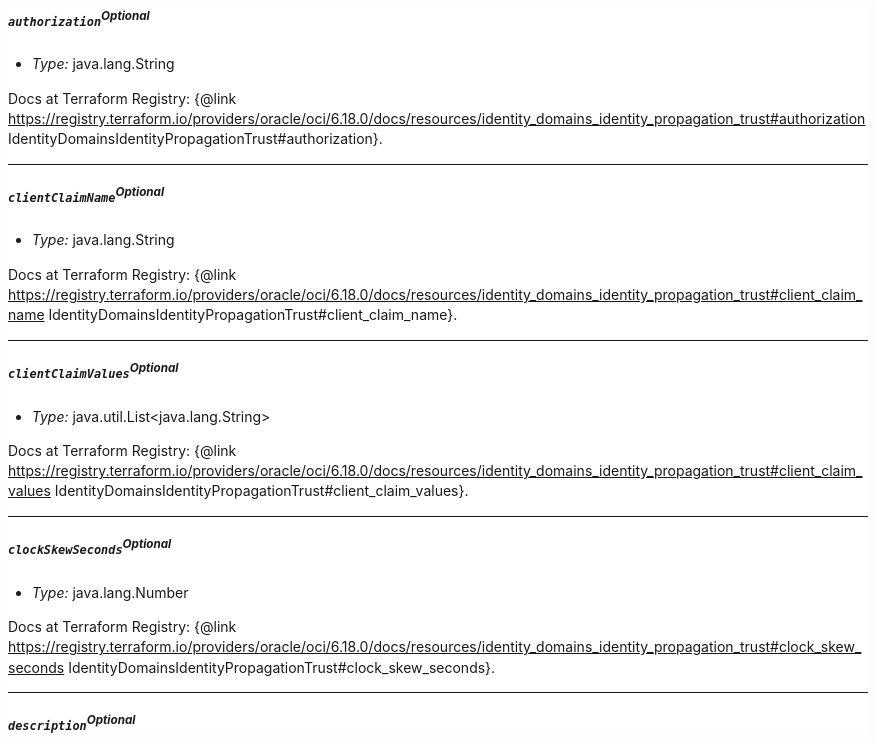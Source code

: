
##### `authorization`<sup>Optional</sup> <a name="authorization" id="rhizo-co-terraform-provider-oci.identityDomainsIdentityPropagationTrust.IdentityDomainsIdentityPropagationTrust.Initializer.parameter.authorization"></a>

- *Type:* java.lang.String

Docs at Terraform Registry: {@link https://registry.terraform.io/providers/oracle/oci/6.18.0/docs/resources/identity_domains_identity_propagation_trust#authorization IdentityDomainsIdentityPropagationTrust#authorization}.

---

##### `clientClaimName`<sup>Optional</sup> <a name="clientClaimName" id="rhizo-co-terraform-provider-oci.identityDomainsIdentityPropagationTrust.IdentityDomainsIdentityPropagationTrust.Initializer.parameter.clientClaimName"></a>

- *Type:* java.lang.String

Docs at Terraform Registry: {@link https://registry.terraform.io/providers/oracle/oci/6.18.0/docs/resources/identity_domains_identity_propagation_trust#client_claim_name IdentityDomainsIdentityPropagationTrust#client_claim_name}.

---

##### `clientClaimValues`<sup>Optional</sup> <a name="clientClaimValues" id="rhizo-co-terraform-provider-oci.identityDomainsIdentityPropagationTrust.IdentityDomainsIdentityPropagationTrust.Initializer.parameter.clientClaimValues"></a>

- *Type:* java.util.List<java.lang.String>

Docs at Terraform Registry: {@link https://registry.terraform.io/providers/oracle/oci/6.18.0/docs/resources/identity_domains_identity_propagation_trust#client_claim_values IdentityDomainsIdentityPropagationTrust#client_claim_values}.

---

##### `clockSkewSeconds`<sup>Optional</sup> <a name="clockSkewSeconds" id="rhizo-co-terraform-provider-oci.identityDomainsIdentityPropagationTrust.IdentityDomainsIdentityPropagationTrust.Initializer.parameter.clockSkewSeconds"></a>

- *Type:* java.lang.Number

Docs at Terraform Registry: {@link https://registry.terraform.io/providers/oracle/oci/6.18.0/docs/resources/identity_domains_identity_propagation_trust#clock_skew_seconds IdentityDomainsIdentityPropagationTrust#clock_skew_seconds}.

---

##### `description`<sup>Optional</sup> <a name="description" id="rhizo-co-terraform-provider-oci.identityDomainsIdentityPropagationTrust.IdentityDomainsIdentityPropagationTrust.Initializer.parameter.description"></a>
